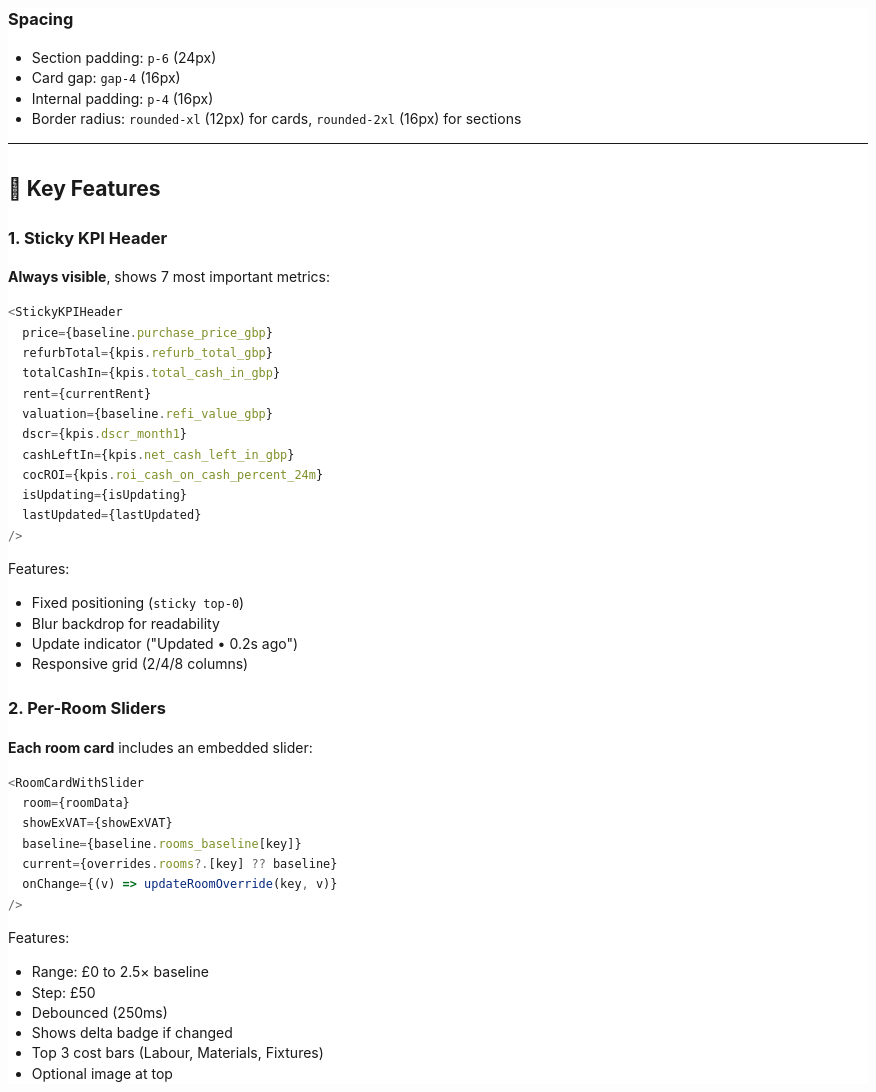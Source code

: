 ### Spacing

- Section padding: `p-6` (24px)
- Card gap: `gap-4` (16px)
- Internal padding: `p-4` (16px)
- Border radius: `rounded-xl` (12px) for cards, `rounded-2xl` (16px) for sections

---

## 🔧 Key Features

### 1. Sticky KPI Header

**Always visible**, shows 7 most important metrics:

```typescript
<StickyKPIHeader
  price={baseline.purchase_price_gbp}
  refurbTotal={kpis.refurb_total_gbp}
  totalCashIn={kpis.total_cash_in_gbp}
  rent={currentRent}
  valuation={baseline.refi_value_gbp}
  dscr={kpis.dscr_month1}
  cashLeftIn={kpis.net_cash_left_in_gbp}
  cocROI={kpis.roi_cash_on_cash_percent_24m}
  isUpdating={isUpdating}
  lastUpdated={lastUpdated}
/>
```

Features:
- Fixed positioning (`sticky top-0`)
- Blur backdrop for readability
- Update indicator ("Updated • 0.2s ago")
- Responsive grid (2/4/8 columns)

### 2. Per-Room Sliders

**Each room card** includes an embedded slider:

```typescript
<RoomCardWithSlider
  room={roomData}
  showExVAT={showExVAT}
  baseline={baseline.rooms_baseline[key]}
  current={overrides.rooms?.[key] ?? baseline}
  onChange={(v) => updateRoomOverride(key, v)}
/>
```

Features:
- Range: £0 to 2.5× baseline
- Step: £50
- Debounced (250ms)
- Shows delta badge if changed
- Top 3 cost bars (Labour, Materials, Fixtures)
- Optional image at top

